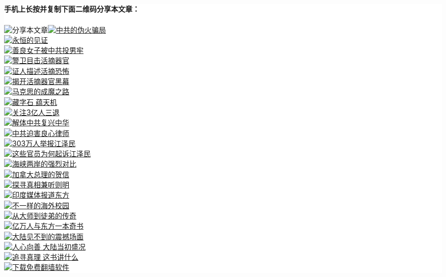 <strong>手机上长按并复制下面二维码分享本文章：</strong><br><br><img src="http://d1p1.ip.zn2.us/v.php?action=qrcode&url=/gb/19/5/27/n11283146.md%231" title="分享本文章"></td><td VALIGN=TOP><a href="/gb/16/1/21/n4622075.md?dfh#1" target="_blank"><img src="https://raw.githubusercontent.com/onzhi266/djy/master/gb/300/wei-f1.jpg" title="中共的伪火骗局"  alt="中共的伪火骗局"></a><br><a href="https://github.com/onzhi266/www/blob/master/README.md?dfh#9" target="_blank"><img src="https://raw.githubusercontent.com/onzhi266/djy/master/gb/300/yong-h.jpg" title="永恒的见证"  alt="永恒的见证"></a><br><a href="/gb/13/9/29/n3974789.md?dfh#1" target="_blank"><img src="https://raw.githubusercontent.com/onzhi266/djy/master/gb/300/shang-lnz.jpg" title="善良女子被中共投男牢"  alt="善良女子被中共投男牢"></a><br><a href="/gb/16/3/16/n4663449.md?dfh#1" target="_blank"><img src="https://raw.githubusercontent.com/onzhi266/djy/master/gb/300/huo-z3.jpg" title="警卫目击活摘器官"  alt="警卫目击活摘器官"></a><br><a href="/gb/16/8/7/n8177641.md?dfh#1" target="_blank"><img src="https://raw.githubusercontent.com/onzhi266/djy/master/gb/300/huo-z4.jpg" title="证人描述活摘恐怖"  alt="证人描述活摘恐怖"></a><br><a href="/gb/10/4/19/n2881569.md?dfh#1" target="_blank"><img src="https://raw.githubusercontent.com/onzhi266/djy/master/gb/300/huo-z1.jpg" title="揭开活摘器官黑幕"  alt="揭开活摘器官黑幕"></a><br><a href="/gb/10/11/7/n3077476.md?dfh#1" target="_blank"><img src="https://raw.githubusercontent.com/onzhi266/djy/master/gb/300/ma-ks.jpg" title="马克思的成魔之路"  alt="马克思的成魔之路"></a><br><a href="/gb/14/6/9/n4173977.md?dfh#1" target="_blank"><img src="https://raw.githubusercontent.com/onzhi266/djy/master/gb/300/chang-zs.jpg" title="藏字石 蕴天机"  alt="藏字石 蕴天机"></a><br><a href="/gb/18/5/10/n10381511.md?dfh#1" target="_blank"><img src="https://raw.githubusercontent.com/onzhi266/djy/master/gb/300/st1.jpg" title="关注3亿人三退"  alt="关注3亿人三退"></a><br><a href="/gb/18/3/21/n10237682.md?dfh#1" target="_blank"><img src="https://raw.githubusercontent.com/onzhi266/djy/master/gb/300/jie-t.jpg" title="解体中共复兴中华"  alt="解体中共复兴中华"></a><br><a href="/gb/9/2/9/n2422991.md?dfh#1" target="_blank"><img src="https://raw.githubusercontent.com/onzhi266/djy/master/gb/300/gao-zs.jpg" title="中共迫害良心律师"  alt="中共迫害良心律师"></a><br><a href="/gb/18/12/9/n10900044.md?dfh#1" target="_blank"><img src="https://raw.githubusercontent.com/onzhi266/djy/master/gb/300/sj1.jpg" title="303万人举报江泽民"  alt="303万人举报江泽民"></a><br><a href="/gb/18/8/28/n10672014.md?dfh#1" target="_blank"><img src="https://raw.githubusercontent.com/onzhi266/djy/master/gb/300/sj2.jpg" title="这些官员为何起诉江泽民"  alt="这些官员为何起诉江泽民"></a><br><a href="/gb/8/12/18/n2367165.md?dfh#1" target="_blank"><img src="https://raw.githubusercontent.com/onzhi266/djy/master/gb/300/liangan.jpg" title="海峡两岸的强烈对比"  alt="海峡两岸的强烈对比"></a><br><a href="/gb/15/12/10/n4593139.md?dfh#1" target="_blank"><img src="https://raw.githubusercontent.com/onzhi266/djy/master/gb/300/jia-ndzl.jpg" title="加拿大总理的贺信"  alt="加拿大总理的贺信"></a><br><a href="/gb/11/6/17/n3289382.md?dfh#1" target="_blank"><img src="https://raw.githubusercontent.com/onzhi266/djy/master/gb/300/xiao-wd.jpg" title="探寻真相兼听则明"  alt="探寻真相兼听则明"></a><br><a href="/gb/18/10/27/n10812623.md?dfh#1" target="_blank"><img src="https://raw.githubusercontent.com/onzhi266/djy/master/gb/300/yindu.jpg" title="印度媒体报道东方"  alt="印度媒体报道东方"></a><br><a href="/gb/18/6/9/n10469652.md?dfh#1" target="_blank"><img src="https://raw.githubusercontent.com/onzhi266/djy/master/gb/300/xie-j.jpg" title="不一样的海外校园"  alt="不一样的海外校园"></a><br><a href="/gb/7/4/5/n1669415.md?dfh#1" target="_blank"><img src="https://raw.githubusercontent.com/onzhi266/djy/master/gb/300/li-up.jpg" title="从大师到徒弟的传奇"  alt="从大师到徒弟的传奇"></a><br><a href="/gb/17/5/26/n9191512.md?dfh#1" target="_blank"><img src="https://raw.githubusercontent.com/onzhi266/djy/master/gb/300/zfl2.jpg" title="亿万人与东方一本奇书"  alt="亿万人与东方一本奇书"></a><br><a href="/gb/13/11/27/n4020290.md?dfh#1" target="_blank"><img src="https://raw.githubusercontent.com/onzhi266/djy/master/gb/300/zhen-h.jpg" title="大陆见不到的震撼场面"  alt="大陆见不到的震撼场面"></a><br><a href="/gb/15/7/17/n4482910.md?dfh#1" target="_blank"><img src="https://raw.githubusercontent.com/onzhi266/djy/master/gb/300/dalu-sk.jpg" title="人心向善 大陆当初盛况"  alt="人心向善 大陆当初盛况"></a><br><a href="/gb/19/1/5/n10955468.md?dfh#1" target="_blank"><img src="https://raw.githubusercontent.com/onzhi266/djy/master/gb/300/zfl1.jpg" title="追寻真理 这书讲什么"  alt="追寻真理 这书讲什么"></a><br><a href="https://github.com/bannedbook/fanqiang/wiki" target="_blank"><img src="https://raw.githubusercontent.com/onzhi266/djy/master/gb/300/fq1.jpg" title="下载免费翻墙软件"  alt="下载免费翻墙软件"></a><br></td></tr></table>